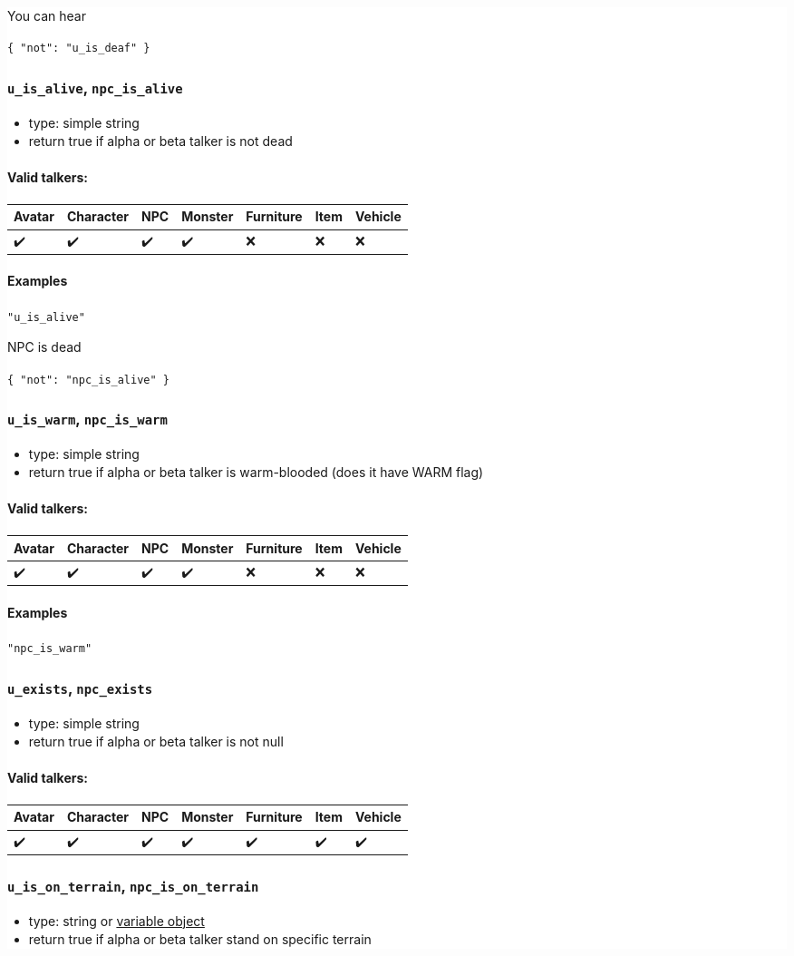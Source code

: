 You can hear
```jsonc
{ "not": "u_is_deaf" }
```

### `u_is_alive`, `npc_is_alive`
- type: simple string
- return true if alpha or beta talker is not dead

#### Valid talkers:

| Avatar | Character | NPC | Monster | Furniture | Item | Vehicle |
|--------|-----------|-----|---------|-----------|------|---------|
| ✔️     | ✔️        | ✔️  | ✔️      | ❌         | ❌    | ❌       |

#### Examples

```jsonc
"u_is_alive"
```

NPC is dead
```jsonc
{ "not": "npc_is_alive" }
```

### `u_is_warm`, `npc_is_warm`
- type: simple string
- return true if alpha or beta talker is warm-blooded (does it have WARM flag)

#### Valid talkers:

| Avatar | Character | NPC | Monster | Furniture | Item | Vehicle |
|--------|-----------|-----|---------|-----------|------|---------|
| ✔️     | ✔️        | ✔️  | ✔️      | ❌         | ❌    | ❌       |

#### Examples

```jsonc
"npc_is_warm"
```

### `u_exists`, `npc_exists`
- type: simple string
- return true if alpha or beta talker is not null

#### Valid talkers:

| Avatar | Character | NPC | Monster | Furniture | Item | Vehicle |
|--------|-----------|-----|---------|-----------|------|---------|
| ✔️     | ✔️        | ✔️  | ✔️      | ✔️        | ✔️   | ✔️      |

### `u_is_on_terrain`, `npc_is_on_terrain`
- type: string or [variable object](#variable-object)
- return true if alpha or beta talker stand on specific terrain
